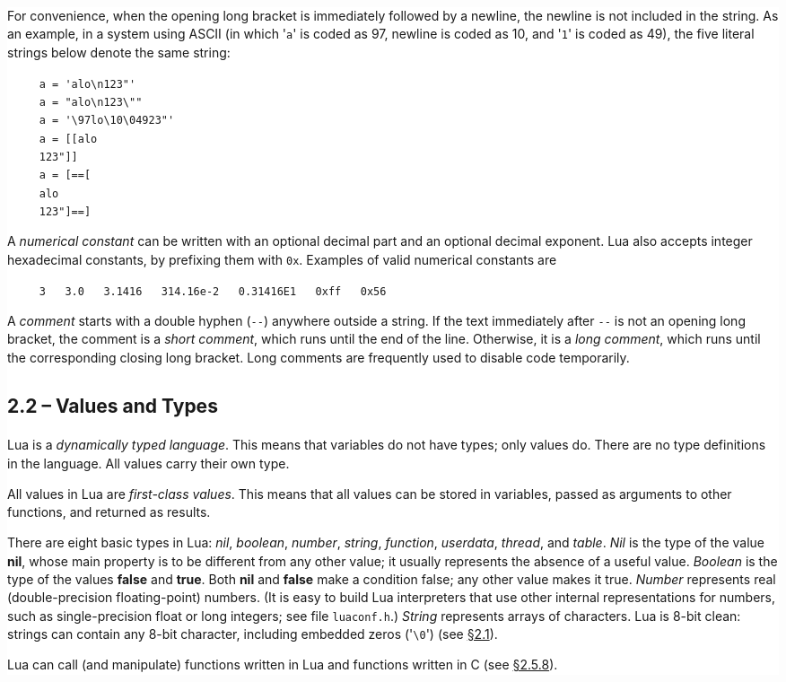 For convenience, when the opening long bracket is immediately followed
by a newline, the newline is not included in the string. As an example,
in a system using ASCII (in which '`a`' is coded as 97, newline is coded
as 10, and '`1`' is coded as 49), the five literal strings below denote
the same string:

         a = 'alo\n123"'
         a = "alo\n123\""
         a = '\97lo\10\04923"'
         a = [[alo
         123"]]
         a = [==[
         alo
         123"]==]

A *numerical constant* can be written with an optional decimal part and
an optional decimal exponent. Lua also accepts integer hexadecimal
constants, by prefixing them with `0x`. Examples of valid numerical
constants are

         3   3.0   3.1416   314.16e-2   0.31416E1   0xff   0x56

A *comment* starts with a double hyphen (`--`) anywhere outside a
string. If the text immediately after `--` is not an opening long
bracket, the comment is a *short comment*, which runs until the end of
the line. Otherwise, it is a *long comment*, which runs until the
corresponding closing long bracket. Long comments are frequently used to
disable code temporarily.

2.2 – Values and Types
----------------------

Lua is a *dynamically typed language*. This means that variables do not
have types; only values do. There are no type definitions in the
language. All values carry their own type.

All values in Lua are *first-class values*. This means that all values
can be stored in variables, passed as arguments to other functions, and
returned as results.

There are eight basic types in Lua: *nil*, *boolean*, *number*,
*string*, *function*, *userdata*, *thread*, and *table*. *Nil* is the
type of the value **nil**, whose main property is to be different from
any other value; it usually represents the absence of a useful value.
*Boolean* is the type of the values **false** and **true**. Both **nil**
and **false** make a condition false; any other value makes it true.
*Number* represents real (double-precision floating-point) numbers. (It
is easy to build Lua interpreters that use other internal
representations for numbers, such as single-precision float or long
integers; see file `luaconf.h`.) *String* represents arrays of
characters. Lua is 8-bit clean: strings can contain any 8-bit character,
including embedded zeros ('`\0`') (see [§2.1](#2.1)).

Lua can call (and manipulate) functions written in Lua and functions
written in C (see [§2.5.8](#2.5.8)).
